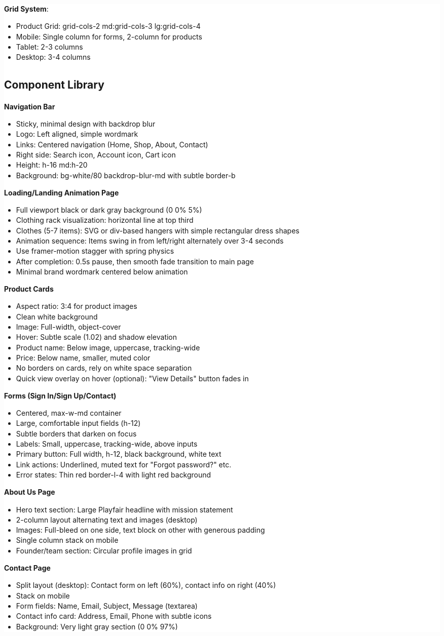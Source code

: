 **Grid System**:
- Product Grid: grid-cols-2 md:grid-cols-3 lg:grid-cols-4
- Mobile: Single column for forms, 2-column for products
- Tablet: 2-3 columns
- Desktop: 3-4 columns

## Component Library

**Navigation Bar**
- Sticky, minimal design with backdrop blur
- Logo: Left aligned, simple wordmark
- Links: Centered navigation (Home, Shop, About, Contact)
- Right side: Search icon, Account icon, Cart icon
- Height: h-16 md:h-20
- Background: bg-white/80 backdrop-blur-md with subtle border-b

**Loading/Landing Animation Page**
- Full viewport black or dark gray background (0 0% 5%)
- Clothing rack visualization: horizontal line at top third
- Clothes (5-7 items): SVG or div-based hangers with simple rectangular dress shapes
- Animation sequence: Items swing in from left/right alternately over 3-4 seconds
- Use framer-motion stagger with spring physics
- After completion: 0.5s pause, then smooth fade transition to main page
- Minimal brand wordmark centered below animation

**Product Cards**
- Aspect ratio: 3:4 for product images
- Clean white background
- Image: Full-width, object-cover
- Hover: Subtle scale (1.02) and shadow elevation
- Product name: Below image, uppercase, tracking-wide
- Price: Below name, smaller, muted color
- No borders on cards, rely on white space separation
- Quick view overlay on hover (optional): "View Details" button fades in

**Forms (Sign In/Sign Up/Contact)**
- Centered, max-w-md container
- Large, comfortable input fields (h-12)
- Subtle borders that darken on focus
- Labels: Small, uppercase, tracking-wide, above inputs
- Primary button: Full width, h-12, black background, white text
- Link actions: Underlined, muted text for "Forgot password?" etc.
- Error states: Thin red border-l-4 with light red background

**About Us Page**
- Hero text section: Large Playfair headline with mission statement
- 2-column layout alternating text and images (desktop)
- Images: Full-bleed on one side, text block on other with generous padding
- Single column stack on mobile
- Founder/team section: Circular profile images in grid

**Contact Page**
- Split layout (desktop): Contact form on left (60%), contact info on right (40%)
- Stack on mobile
- Form fields: Name, Email, Subject, Message (textarea)
- Contact info card: Address, Email, Phone with subtle icons
- Background: Very light gray section (0 0% 97%)
